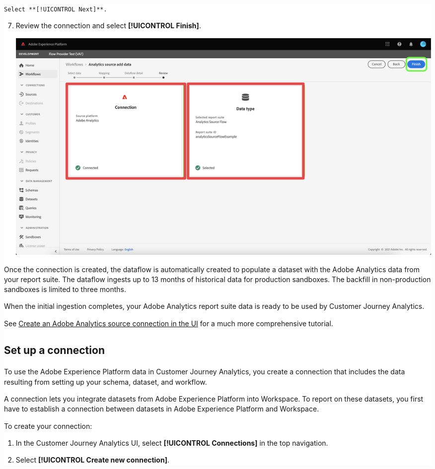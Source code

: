     Select **[!UICONTROL Next]**.

7. Review the connection and select **[!UICONTROL Finish]**.

    ![Adobe Experience Platform window highlighting the Connect and Data type sections for review](./assets/review.png)


Once the connection is created, the dataflow is automatically created to populate a dataset with the Adobe Analytics data from your report suite. The dataflow ingests up to 13 months of historical data for production sandboxes. The backfill in non-production sandboxes is limited to three months.

When the initial ingestion completes, your Adobe Analytics report suite data is ready to be used by Customer Journey Analytics.

See [Create an Adobe Analytics source connection in the UI](https://experienceleague.adobe.com/docs/experience-platform/sources/ui-tutorials/create/adobe-applications/analytics.html?lang=en) for a much more comprehensive tutorial.


## Set up a connection

To use the Adobe Experience Platform data in Customer Journey Analytics, you create a connection that includes the data resulting from setting up your schema, dataset, and workflow. 

A connection lets you integrate datasets from Adobe Experience Platform into Workspace. To report on  these datasets, you first have to establish a connection between datasets in Adobe Experience Platform and Workspace.

To create your connection:

1. In the Customer Journey Analytics UI, select **[!UICONTROL Connections]** in the top navigation.

2. Select **[!UICONTROL Create new connection]**.

